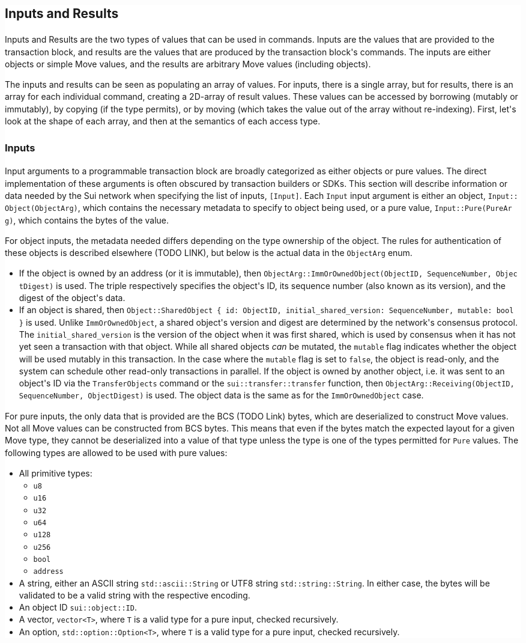 ## Inputs and Results

Inputs and Results are the two types of values that can be used in commands. Inputs are the values that are provided to the transaction block, and results are the values that are produced by the transaction block's commands. The inputs are either objects or simple Move values, and the results are arbitrary Move values (including objects).

The inputs and results can be seen as populating an array of values. For inputs, there is a single array, but for results, there is an array for each individual command, creating a 2D-array of result values. These values can be accessed by borrowing (mutably or immutably), by copying (if the type permits), or by moving (which takes the value out of the array without re-indexing). First, let's look at the shape of each array, and then at the semantics of each access type.

### Inputs

Input arguments to a programmable transaction block are broadly categorized as either objects or pure values. The direct implementation of these arguments is often obscured by transaction builders or SDKs. This section will describe information or data needed by the Sui network when specifying the list of inputs, `[Input]`. Each `Input` input argument is either an object, `Input::Object(ObjectArg)`, which contains the necessary metadata to specify to object being used, or a pure value, `Input::Pure(PureArg)`, which contains the bytes of the value.

For object inputs, the metadata needed differs depending on the type ownership of the object. The rules for authentication of these objects is described elsewhere (TODO LINK), but below is the actual data in the `ObjectArg` enum.

- If the object is owned by an address (or it is immutable), then `ObjectArg::ImmOrOwnedObject(ObjectID, SequenceNumber, ObjectDigest)` is used. The triple respectively specifies the object's ID, its sequence number (also known as its version), and the digest of the object's data.
- If an object is shared, then `Object::SharedObject { id: ObjectID, initial_shared_version: SequenceNumber, mutable: bool }` is used. Unlike `ImmOrOwnedObject`, a shared object's version and digest are determined by the network's consensus protocol. The `initial_shared_version` is the version of the object when it was first shared, which is used by consensus when it has not yet seen a transaction with that object. While all shared objects _can_ be mutated, the `mutable` flag indicates whether the object will be used mutably in this transaction. In the case where the `mutable` flag is set to `false`, the object is read-only, and the system can schedule other read-only transactions in parallel.
If the object is owned by another object, i.e. it was sent to an object's ID via the `TransferObjects` command or the `sui::transfer::transfer` function, then `ObjectArg::Receiving(ObjectID, SequenceNumber, ObjectDigest)` is used. The object data is the same as for the `ImmOrOwnedObject` case.

For pure inputs, the only data that is provided are the BCS (TODO Link) bytes, which are deserialized to construct Move values. Not all Move values can be constructed from BCS bytes. This means that even if the bytes match the expected layout for a given Move type, they cannot be deserialized into a value of that type unless the type is one of the types permitted for `Pure` values. The following types are allowed to be used with pure values:

- All primitive types:
  - `u8`
  - `u16`
  - `u32`
  - `u64`
  - `u128`
  - `u256`
  - `bool`
  - `address`
- A string, either an ASCII string `std::ascii::String` or UTF8 string `std::string::String`. In either case, the bytes will be validated to be a valid string with the respective encoding.
- An object ID `sui::object::ID`.
- A vector, `vector<T>`, where `T` is a valid type for a pure input, checked recursively.
- An option, `std::option::Option<T>`, where `T` is a valid type for a pure input, checked recursively.
